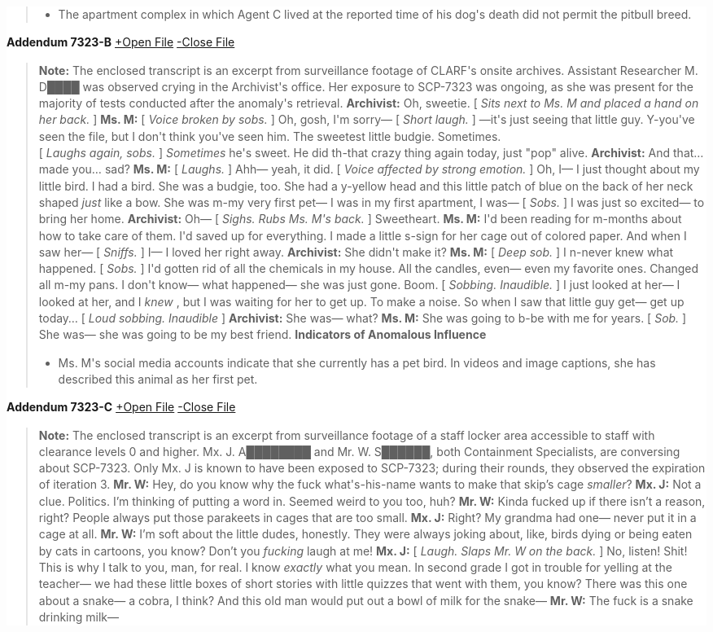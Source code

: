 >   * The apartment complex in which Agent C lived at the reported time of his dog's death did not permit the pitbull breed.
> 

  
  
**Addendum 7323-B**
[+Open File](javascript:;)
[-Close File](javascript:;)
> **Note:** The enclosed transcript is an excerpt from surveillance footage of CLARF's onsite archives. Assistant Researcher M. D████ was observed crying in the Archivist's office. Her exposure to SCP-7323 was ongoing, as she was present for the majority of tests conducted after the anomaly's retrieval.
**Archivist:** Oh, sweetie. [ _Sits next to Ms. M and placed a hand on her back._ ]
**Ms. M:** [ _Voice broken by sobs._ ] Oh, gosh, I'm sorry— [ _Short laugh._ ] —it's just seeing that little guy. Y-you've seen the file, but I don't think you've seen him. The sweetest little budgie. Sometimes.  
[ _Laughs again, sobs._ ] _Sometimes_ he's sweet. He did th-that crazy thing again today, just "pop" alive.
**Archivist:** And that… made you… sad?
**Ms. M:** [ _Laughs._ ] Ahh— yeah, it did. [ _Voice affected by strong emotion._ ] Oh, I— I just thought about my little bird. I had a bird.
She was a budgie, too. She had a y-yellow head and this little patch of blue on the back of her neck shaped _just_ like a bow. She was m-my very first pet— I was in my first apartment, I was— [ _Sobs._ ] I was just so excited— to bring her home.
**Archivist:** Oh— [ _Sighs. Rubs Ms. M's back._ ] Sweetheart.
**Ms. M:** I'd been reading for m-months about how to take care of them. I'd saved up for everything. I made a little s-sign for her cage out of colored paper. And when I saw her— [ _Sniffs._ ] I— I loved her right away.
**Archivist:** She didn't make it?
**Ms. M:** [ _Deep sob._ ] I n-never knew what happened. [ _Sobs._ ] I'd gotten rid of all the chemicals in my house. All the candles, even— even my favorite ones. Changed all m-my pans. I don't know— what happened— she was just gone. Boom. [ _Sobbing. Inaudible._ ]
I just looked at her— I looked at her, and I _knew_ , but I was waiting for her to get up. To make a noise. So when I saw that little guy get— get up today… [ _Loud sobbing. Inaudible_ ]
**Archivist:** She was— what?
**Ms. M:** She was going to b-be with me for years. [ _Sob._ ] She was— she was going to be my best friend.
> **Indicators of Anomalous Influence**
>   * Ms. M's social media accounts indicate that she currently has a pet bird. In videos and image captions, she has described this animal as her first pet.
> 

  
  
**Addendum 7323-C**
[+Open File](javascript:;)
[-Close File](javascript:;)
> **Note:** The enclosed transcript is an excerpt from surveillance footage of a staff locker area accessible to staff with clearance levels 0 and higher. Mx. J. A████████ and Mr. W. S██████, both Containment Specialists, are conversing about SCP-7323. Only Mx. J is known to have been exposed to SCP-7323; during their rounds, they observed the expiration of iteration 3.
**Mr. W:** Hey, do you know why the fuck what's-his-name wants to make that skip’s cage _smaller_?
**Mx. J:** Not a clue. Politics. I’m thinking of putting a word in. Seemed weird to you too, huh?
**Mr. W:** Kinda fucked up if there isn’t a reason, right? People always put those parakeets in cages that are too small.
**Mx. J:** Right? My grandma had one— never put it in a cage at all.
**Mr. W:** I’m soft about the little dudes, honestly. They were always joking about, like, birds dying or being eaten by cats in cartoons, you know? Don’t you _fucking_ laugh at me!
**Mx. J:** [ _Laugh. Slaps Mr. W on the back._ ] No, listen! Shit! This is why I talk to you, man, for real. I know _exactly_ what you mean. In second grade I got in trouble for yelling at the teacher— we had these little boxes of short stories with little quizzes that went with them, you know?
There was this one about a snake— a cobra, I think? And this old man would put out a bowl of milk for the snake—
**Mr. W:** The fuck is a snake drinking milk—